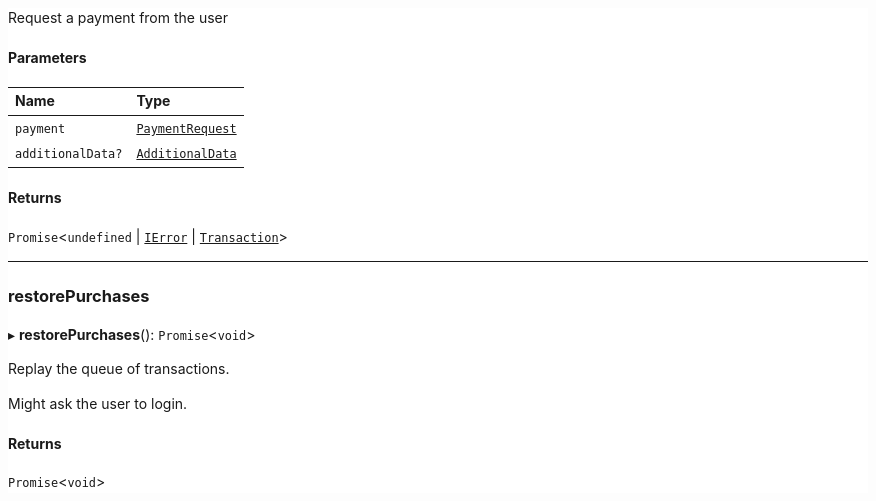 Request a payment from the user

#### Parameters

| Name | Type |
| :------ | :------ |
| `payment` | [`PaymentRequest`](CdvPurchase.PaymentRequest.md) |
| `additionalData?` | [`AdditionalData`](CdvPurchase.AdditionalData.md) |

#### Returns

`Promise`<`undefined` \| [`IError`](CdvPurchase.IError.md) \| [`Transaction`](../classes/CdvPurchase.Transaction.md)\>

___

### restorePurchases

▸ **restorePurchases**(): `Promise`<`void`\>

Replay the queue of transactions.

Might ask the user to login.

#### Returns

`Promise`<`void`\>
